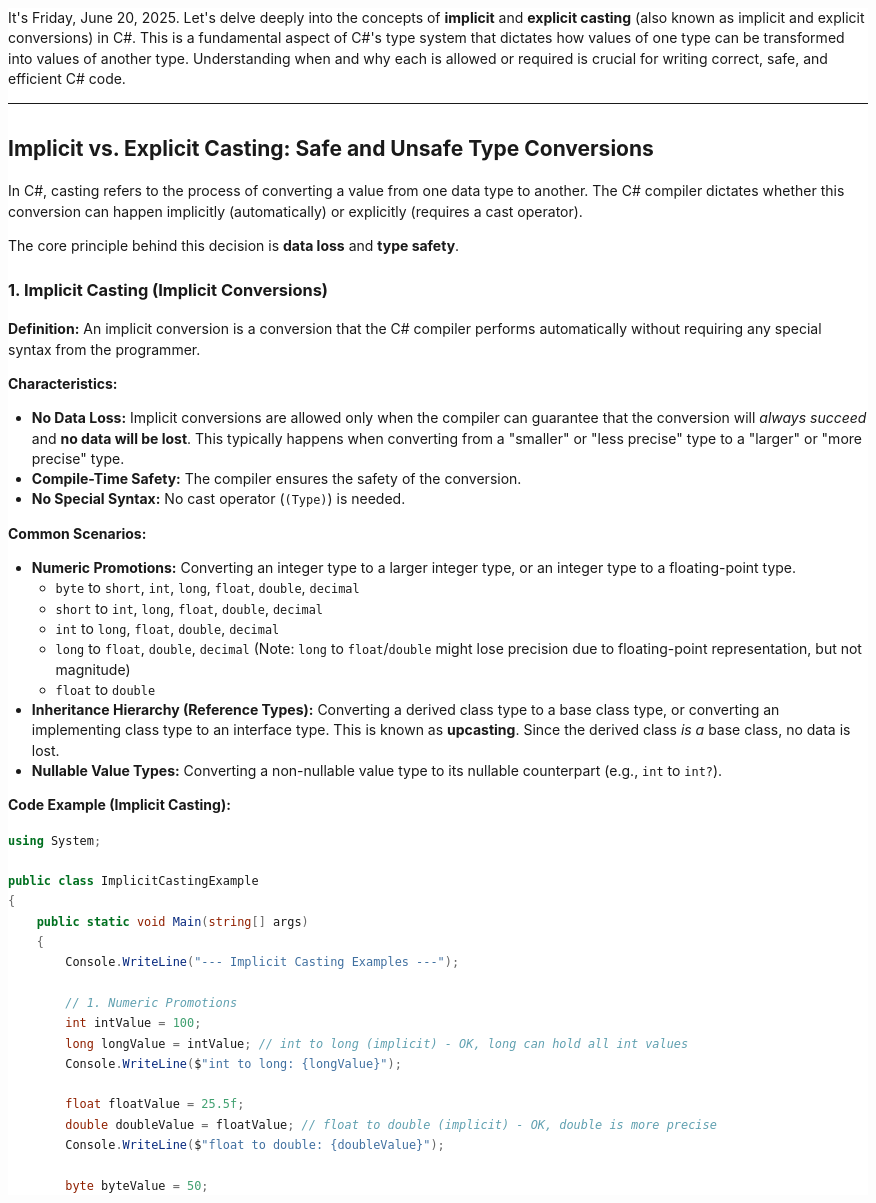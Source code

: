 It's Friday, June 20, 2025. Let's delve deeply into the concepts of **implicit** and **explicit casting** (also known as implicit and explicit conversions) in C#. This is a fundamental aspect of C#'s type system that dictates how values of one type can be transformed into values of another type. Understanding when and why each is allowed or required is crucial for writing correct, safe, and efficient C# code.

---

## Implicit vs. Explicit Casting: Safe and Unsafe Type Conversions

In C#, casting refers to the process of converting a value from one data type to another. The C# compiler dictates whether this conversion can happen implicitly (automatically) or explicitly (requires a cast operator).

The core principle behind this decision is **data loss** and **type safety**.

### 1. Implicit Casting (Implicit Conversions)

**Definition:** An implicit conversion is a conversion that the C# compiler performs automatically without requiring any special syntax from the programmer.

**Characteristics:**

* **No Data Loss:** Implicit conversions are allowed only when the compiler can guarantee that the conversion will *always succeed* and **no data will be lost**. This typically happens when converting from a "smaller" or "less precise" type to a "larger" or "more precise" type.
* **Compile-Time Safety:** The compiler ensures the safety of the conversion.
* **No Special Syntax:** No cast operator (`(Type)`) is needed.

**Common Scenarios:**

* **Numeric Promotions:** Converting an integer type to a larger integer type, or an integer type to a floating-point type.
    * `byte` to `short`, `int`, `long`, `float`, `double`, `decimal`
    * `short` to `int`, `long`, `float`, `double`, `decimal`
    * `int` to `long`, `float`, `double`, `decimal`
    * `long` to `float`, `double`, `decimal` (Note: `long` to `float`/`double` might lose precision due to floating-point representation, but not magnitude)
    * `float` to `double`
* **Inheritance Hierarchy (Reference Types):** Converting a derived class type to a base class type, or converting an implementing class type to an interface type. This is known as **upcasting**. Since the derived class *is a* base class, no data is lost.
* **Nullable Value Types:** Converting a non-nullable value type to its nullable counterpart (e.g., `int` to `int?`).

**Code Example (Implicit Casting):**

```csharp
using System;

public class ImplicitCastingExample
{
    public static void Main(string[] args)
    {
        Console.WriteLine("--- Implicit Casting Examples ---");

        // 1. Numeric Promotions
        int intValue = 100;
        long longValue = intValue; // int to long (implicit) - OK, long can hold all int values
        Console.WriteLine($"int to long: {longValue}");

        float floatValue = 25.5f;
        double doubleValue = floatValue; // float to double (implicit) - OK, double is more precise
        Console.WriteLine($"float to double: {doubleValue}");

        byte byteValue = 50;
```